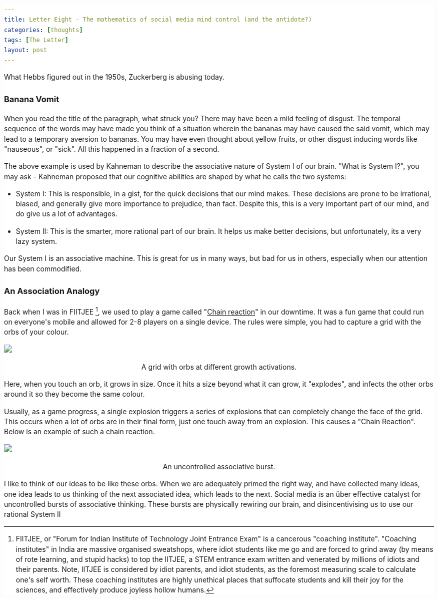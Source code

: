 ```yaml
---
title: Letter Eight - The mathematics of social media mind control (and the antidote?)
categories: [thoughts]
tags: [The Letter]
layout: post
---
```

What Hebbs figured out in the 1950s, Zuckerberg is abusing today.

### Banana Vomit
When you read the title of the paragraph, what struck you? There may have been a mild feeling of disgust. The temporal sequence of the words may have made you think of a situation wherein the bananas may have caused the said vomit, which may lead to a temporary aversion to bananas. You may have even thought about yellow fruits, or other disgust inducing words like "nauseous", or "sick". All this happened in a fraction of a second.

The above example is used by Kahneman to describe the associative nature of System I of our brain. "What is System I?", you may ask - Kahneman proposed that our cognitive abilities are shaped by what he calls the two systems:

* System I: 
This is responsible, in a gist, for the quick decisions that our mind makes. These decisions are prone to be irrational, biased, and generally give more importance to prejudice, than fact. Despite this, this is a very important part of our mind, and do give us a lot of advantages.

* System II: 
This is the smarter, more rational part of our brain. It helps us make better decisions, but unfortunately, its a very lazy system.

Our System I is an associative machine. This is great for us in many ways, but bad for us in others, especially when our attention has been commodified.

### An Association Analogy
Back when I was in FIITJEE [^1], we used to play a game called "[Chain reaction](https://play.google.com/store/apps/details?id=com.BuddyMattEnt.ChainReaction&hl=en_US&gl=US)" in our downtime. It was a fun game that could run on everyone's mobile and allowed for 2-8 players on a single device. The rules were simple, you had to capture a grid with the orbs of your colour. 

<img src="https://is5-ssl.mzstatic.com/image/thumb/Purple7/v4/cb/68/a8/cb68a88c-3344-bcc2-aa3e-a466d99818d2/mzl.vjhdypht.jpg/750x750bb.jpeg" height="400">
<p style="text-align:center"> A grid with orbs at different growth activations.</p>
Here, when you touch an orb, it grows in size. Once it hits a size beyond what it can grow, it "explodes", and infects the other orbs around it so they become the same colour. 

Usually, as a game progress, a single explosion triggers a series of explosions that can completely change the face of the grid. This occurs when a lot of orbs are in their final form, just one touch away from an explosion. This causes a "Chain Reaction". Below is an example of such a chain reaction.

<img src="https://thumbs.gfycat.com/FirstPerfectAlligatorgar-max-1mb.gif" height="400">
<p style="text-align:center"> An uncontrolled associative burst.</p>

I like to think of our ideas to be like these orbs. When we are adequately primed the right way, and have collected many ideas, one idea leads to us thinking of the next associated idea, which leads to the next. Social media is an über effective catalyst for uncontrolled bursts of associative thinking. These bursts are physically rewiring our brain, and disincentivising us to use our rational System II


[^1]: FIITJEE, or "Forum for Indian Institute of Technology Joint Entrance Exam" is a cancerous "coaching institute". "Coaching institutes" in India are massive organised sweatshops, where idiot students like me go and are forced to grind away (by means of rote learning, and stupid hacks) to top the IITJEE, a STEM entrance exam written and venerated by millions of idiots and their parents. Note, IITJEE is considered by idiot parents, and idiot students, as the foremost measuring scale to calculate one's self worth.  These coaching institutes are highly unethical places that suffocate students and kill their joy for the sciences, and effectively produce joyless hollow humans.
[^2]: Okay friends, please understand that I am not some enlightened mindfulness pro. But from whatever little rookie experience I have, it works. I am no authority, but I have understood the principle.
[^3]: Happened to me last night, ngl.